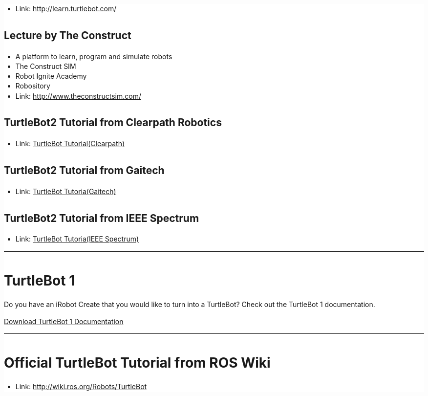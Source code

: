 - Link: <http://learn.turtlebot.com/>

## Lecture by The Construct
<iframe width="640" height="360" src="https://www.youtube.com/embed/mqz0r1UawuA" frameborder="0" allowfullscreen></iframe>

- A platform to learn, program and simulate robots
- The Construct SIM
- Robot Ignite Academy
- Robository
- Link: <http://www.theconstructsim.com/>

## TurtleBot2 Tutorial from Clearpath Robotics
- Link: [TurtleBot Tutorial(Clearpath)](https://www.clearpathrobotics.com/assets/guides/turtlebot/index.html)

## TurtleBot2 Tutorial from Gaitech

- Link: [TurtleBot Tutoria(Gaitech)](http://edu.gaitech.hk/turtlebot/turtlebot-tutorials.html)

## TurtleBot2 Tutorial from IEEE Spectrum

- Link: [TurtleBot Tutoria(IEEE Spectrum)](http://spectrum.ieee.org/tag/turtlebot%20tutorial)

---

# TurtleBot 1
Do you have an iRobot Create that you would like to turn into a TurtleBot? Check out the TurtleBot 1 documentation.

[Download TurtleBot 1 Documentation](http://download.ros.org/downloads/turtlebot/TurtleBot-Hardware-2011-07-23.zip)

---

# Official TurtleBot Tutorial from ROS Wiki

- Link: <http://wiki.ros.org/Robots/TurtleBot>
